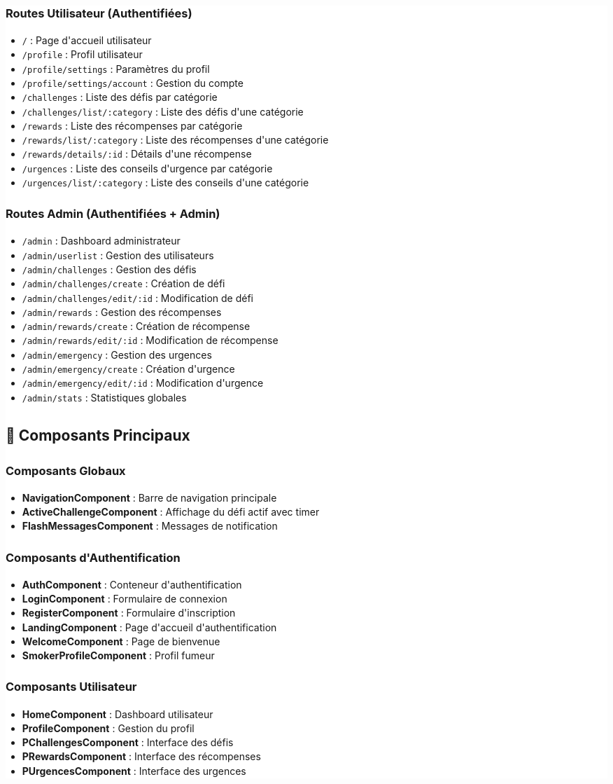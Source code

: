 ### Routes Utilisateur (Authentifiées)

- `/` : Page d'accueil utilisateur
- `/profile` : Profil utilisateur
- `/profile/settings` : Paramètres du profil
- `/profile/settings/account` : Gestion du compte
- `/challenges` : Liste des défis par catégorie
- `/challenges/list/:category` : Liste des défis d'une catégorie
- `/rewards` : Liste des récompenses par catégorie
- `/rewards/list/:category` : Liste des récompenses d'une catégorie
- `/rewards/details/:id` : Détails d'une récompense
- `/urgences` : Liste des conseils d'urgence par catégorie
- `/urgences/list/:category` : Liste des conseils d'une catégorie

### Routes Admin (Authentifiées + Admin)

- `/admin` : Dashboard administrateur
- `/admin/userlist` : Gestion des utilisateurs
- `/admin/challenges` : Gestion des défis
- `/admin/challenges/create` : Création de défi
- `/admin/challenges/edit/:id` : Modification de défi
- `/admin/rewards` : Gestion des récompenses
- `/admin/rewards/create` : Création de récompense
- `/admin/rewards/edit/:id` : Modification de récompense
- `/admin/emergency` : Gestion des urgences
- `/admin/emergency/create` : Création d'urgence
- `/admin/emergency/edit/:id` : Modification d'urgence
- `/admin/stats` : Statistiques globales

## 🎨 Composants Principaux

### Composants Globaux

- **NavigationComponent** : Barre de navigation principale
- **ActiveChallengeComponent** : Affichage du défi actif avec timer
- **FlashMessagesComponent** : Messages de notification

### Composants d'Authentification

- **AuthComponent** : Conteneur d'authentification
- **LoginComponent** : Formulaire de connexion
- **RegisterComponent** : Formulaire d'inscription
- **LandingComponent** : Page d'accueil d'authentification
- **WelcomeComponent** : Page de bienvenue
- **SmokerProfileComponent** : Profil fumeur

### Composants Utilisateur

- **HomeComponent** : Dashboard utilisateur
- **ProfileComponent** : Gestion du profil
- **PChallengesComponent** : Interface des défis
- **PRewardsComponent** : Interface des récompenses
- **PUrgencesComponent** : Interface des urgences

